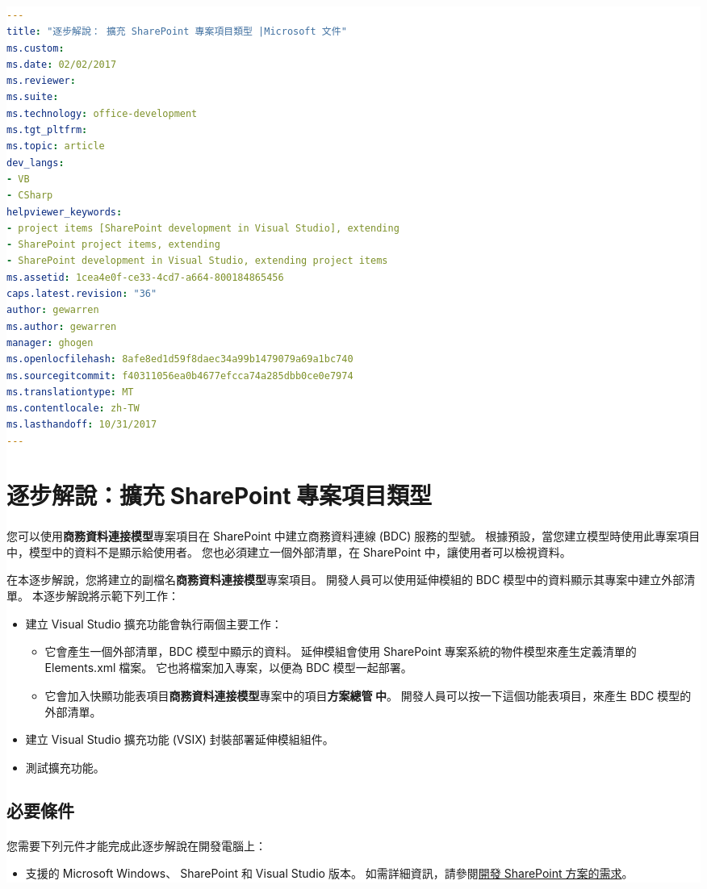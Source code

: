 ```yaml
---
title: "逐步解說： 擴充 SharePoint 專案項目類型 |Microsoft 文件"
ms.custom: 
ms.date: 02/02/2017
ms.reviewer: 
ms.suite: 
ms.technology: office-development
ms.tgt_pltfrm: 
ms.topic: article
dev_langs:
- VB
- CSharp
helpviewer_keywords:
- project items [SharePoint development in Visual Studio], extending
- SharePoint project items, extending
- SharePoint development in Visual Studio, extending project items
ms.assetid: 1cea4e0f-ce33-4cd7-a664-800184865456
caps.latest.revision: "36"
author: gewarren
ms.author: gewarren
manager: ghogen
ms.openlocfilehash: 8afe8ed1d59f8daec34a99b1479079a69a1bc740
ms.sourcegitcommit: f40311056ea0b4677efcca74a285dbb0ce0e7974
ms.translationtype: MT
ms.contentlocale: zh-TW
ms.lasthandoff: 10/31/2017
---
```

# <a name="walkthrough-extending-a-sharepoint-project-item-type"></a>逐步解說：擴充 SharePoint 專案項目類型
  您可以使用**商務資料連接模型**專案項目在 SharePoint 中建立商務資料連線 (BDC) 服務的型號。 根據預設，當您建立模型時使用此專案項目中，模型中的資料不是顯示給使用者。 您也必須建立一個外部清單，在 SharePoint 中，讓使用者可以檢視資料。  
  
 在本逐步解說，您將建立的副檔名**商務資料連接模型**專案項目。 開發人員可以使用延伸模組的 BDC 模型中的資料顯示其專案中建立外部清單。 本逐步解說將示範下列工作：  
  
-   建立 Visual Studio 擴充功能會執行兩個主要工作：  
  
    -   它會產生一個外部清單，BDC 模型中顯示的資料。 延伸模組會使用 SharePoint 專案系統的物件模型來產生定義清單的 Elements.xml 檔案。 它也將檔案加入專案，以便為 BDC 模型一起部署。  
  
    -   它會加入快顯功能表項目**商務資料連接模型**專案中的項目**方案總管 中**。 開發人員可以按一下這個功能表項目，來產生 BDC 模型的外部清單。  
  
-   建立 Visual Studio 擴充功能 (VSIX) 封裝部署延伸模組組件。  
  
-   測試擴充功能。  
  
## <a name="prerequisites"></a>必要條件  
 您需要下列元件才能完成此逐步解說在開發電腦上：  
  
-   支援的 Microsoft Windows、 SharePoint 和 Visual Studio 版本。 如需詳細資訊，請參閱[開發 SharePoint 方案的需求](../sharepoint/requirements-for-developing-sharepoint-solutions.md)。  
  